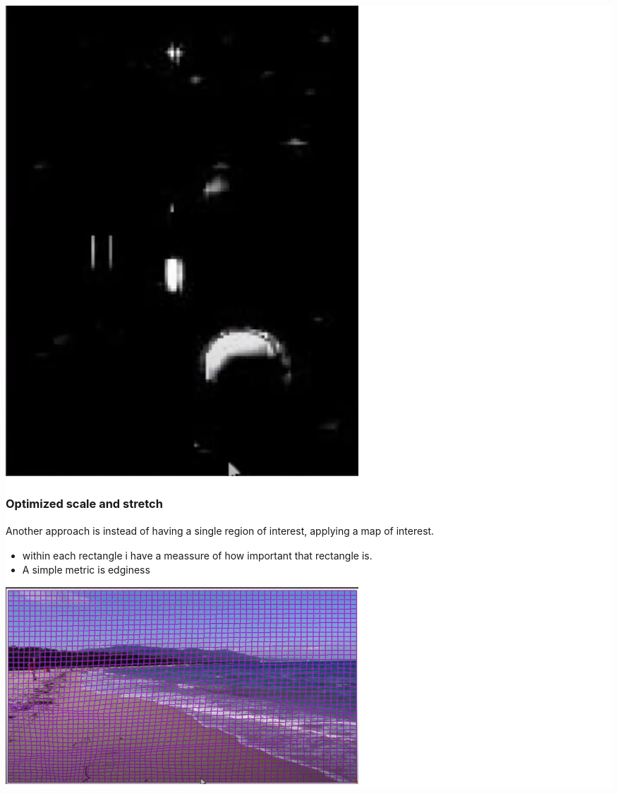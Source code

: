 ![](9_retargeting.jpg)


### Optimized scale and stretch
Another approach is instead of having a single region of interest, applying a map of interest.
- within each rectangle i have a meassure of how important that rectangle is.
- A simple metric is edginess
  
![](10_retargeting.jpg)
